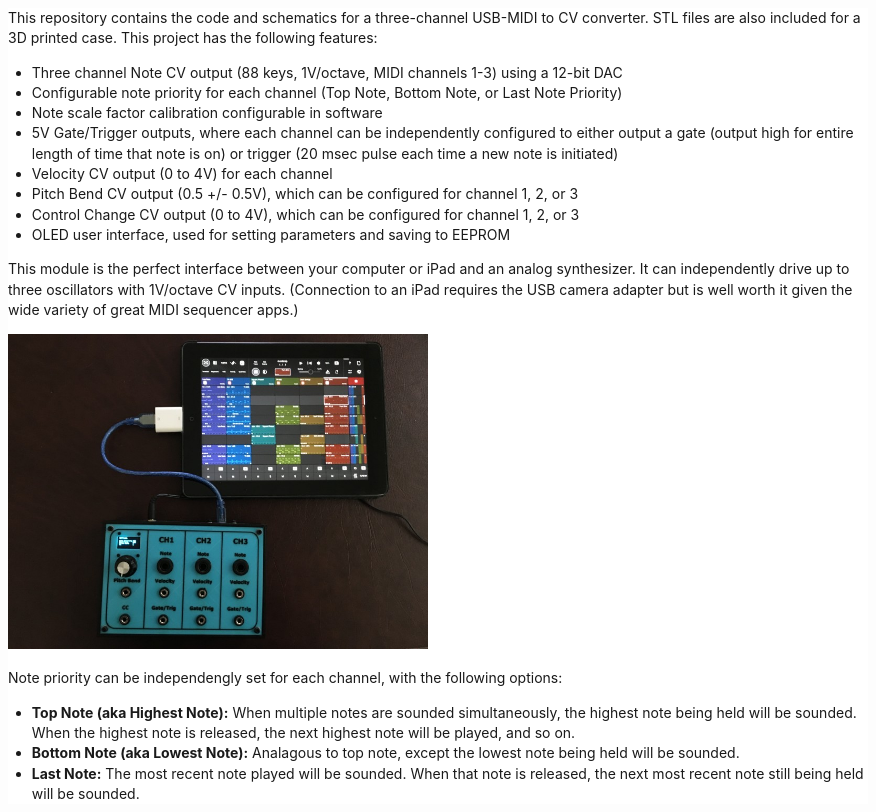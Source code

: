 
This repository contains the code and schematics for a three-channel USB-MIDI to CV converter.  STL files are also included for a 3D printed case.  This project has the following features:
* Three channel Note CV output (88 keys, 1V/octave, MIDI channels 1-3) using a 12-bit DAC
* Configurable note priority for each channel (Top Note, Bottom Note, or Last Note Priority)
* Note scale factor calibration configurable in software
* 5V Gate/Trigger outputs, where each channel can be independently configured to either output a gate (output high for entire length of time that note is on) or trigger (20 msec pulse each time a new note is initiated)
* Velocity CV output (0 to 4V) for each channel
* Pitch Bend CV output (0.5 +/- 0.5V), which can be configured for channel 1, 2, or 3
* Control Change CV output (0 to 4V), which can be configured for channel 1, 2, or 3
* OLED user interface, used for setting parameters and saving to EEPROM

This module is the perfect interface between your computer or iPad and an analog synthesizer.  It can independently drive up to three oscillators with 1V/octave CV inputs.  (Connection to an iPad requires the USB camera adapter but is well worth it given the wide variety of great MIDI sequencer apps.)  

<img src="/images/IMG_1639.JPG" alt="MIDI2CV" width="420" height="315"> 

Note priority can be independengly set for each channel, with the following options:
* **Top Note (aka Highest Note):** When multiple notes are sounded simultaneously, the highest note being held will be sounded.  When the highest note is released, the next highest note will be played, and so on.
* **Bottom Note (aka Lowest Note):** Analagous to top note, except the lowest note being held will be sounded.  
* **Last Note:** The most recent note played will be sounded.  When that note is released, the next most recent note still being held will be sounded.  
